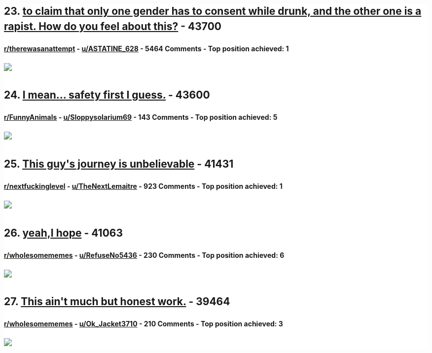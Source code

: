 ## 23. [to claim that only one gender has to consent while drunk, and the other one is a rapist. How do you feel about this?](http://reddit.com/r/therewasanattempt/comments/vrnyhe/to_claim_that_only_one_gender_has_to_consent/) - 43700
#### [r/therewasanattempt](http://reddit.com/r/therewasanattempt) - [u/ASTATINE_628](http://reddit.com/u/ASTATINE_628) - 5464 Comments - Top position achieved: 1

<a href="https://i.redd.it/z8x91v5pzn991.jpg"><img src="https://b.thumbs.redditmedia.com/eK3IV5a85RsfTGzeaAXdF8lUim7gJYyDV8ZAwdHYaJg.jpg"></img></a>

## 24. [I mean… safety first I guess.](http://reddit.com/r/FunnyAnimals/comments/vryfp5/i_mean_safety_first_i_guess/) - 43600
#### [r/FunnyAnimals](http://reddit.com/r/FunnyAnimals) - [u/Sloppysolarium69](http://reddit.com/u/Sloppysolarium69) - 143 Comments - Top position achieved: 5

<a href="https://i.redd.it/354bwyke9r991.jpg"><img src="https://b.thumbs.redditmedia.com/jqO1tuxaH7EdkVqOg1wiES2ykfc_42NRPmFQ7gPoP1w.jpg"></img></a>

## 25. [This guy's journey is unbelievable](http://reddit.com/r/nextfuckinglevel/comments/vrso9a/this_guys_journey_is_unbelievable/) - 41431
#### [r/nextfuckinglevel](http://reddit.com/r/nextfuckinglevel) - [u/TheNextLemaitre](http://reddit.com/u/TheNextLemaitre) - 923 Comments - Top position achieved: 1

<a href="https://v.redd.it/u363b12nhp991"><img src="https://b.thumbs.redditmedia.com/_lY5wXeMN2fnQGFj0nFxng7PZ9INP_7fTABMObMNf_Y.jpg"></img></a>

## 26. [yeah,I hope](http://reddit.com/r/wholesomememes/comments/vrwfjc/yeahi_hope/) - 41063
#### [r/wholesomememes](http://reddit.com/r/wholesomememes) - [u/RefuseNo5436](http://reddit.com/u/RefuseNo5436) - 230 Comments - Top position achieved: 6

<a href="https://i.redd.it/xi2g0gp9rq991.jpg"><img src="https://b.thumbs.redditmedia.com/UOYGwvrrs184XDp2JLRxSwc7qdrGwMUk2rkhnHxZAxI.jpg"></img></a>

## 27. [This ain't much but honest work.](http://reddit.com/r/wholesomememes/comments/vs6gq4/this_aint_much_but_honest_work/) - 39464
#### [r/wholesomememes](http://reddit.com/r/wholesomememes) - [u/Ok_Jacket3710](http://reddit.com/u/Ok_Jacket3710) - 210 Comments - Top position achieved: 3

<a href="https://i.redd.it/0emwj7sk0t991.jpg"><img src="https://b.thumbs.redditmedia.com/m68d0TmPiPTafM3tLiup84cMYnc8PKjoLxUMSURfoiQ.jpg"></img></a>
